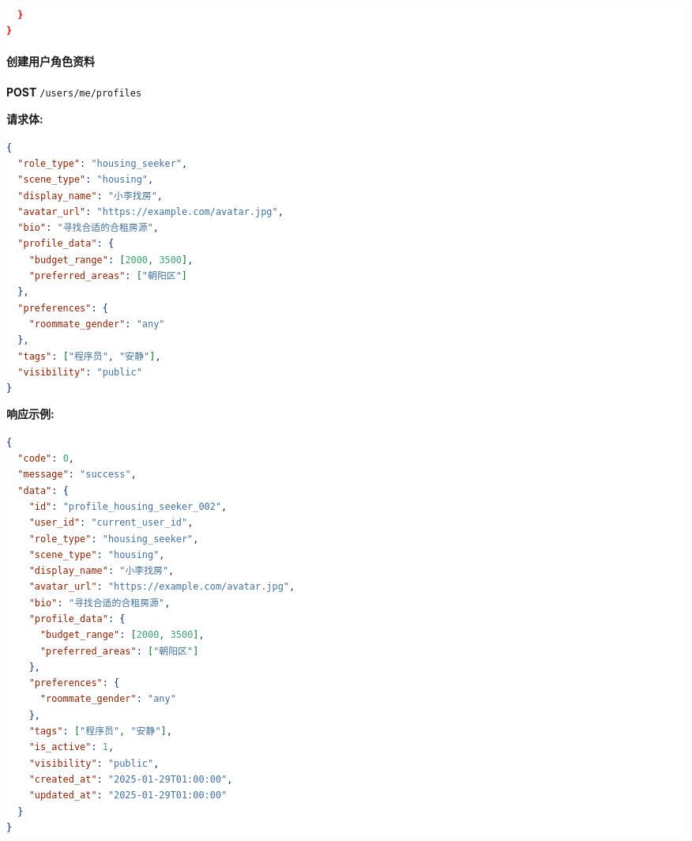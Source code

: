 ```json
  }
}
```

#### 创建用户角色资料
**POST** `/users/me/profiles`

**请求体:**
```json
{
  "role_type": "housing_seeker",
  "scene_type": "housing",
  "display_name": "小李找房",
  "avatar_url": "https://example.com/avatar.jpg",
  "bio": "寻找合适的合租房源",
  "profile_data": {
    "budget_range": [2000, 3500],
    "preferred_areas": ["朝阳区"]
  },
  "preferences": {
    "roommate_gender": "any"
  },
  "tags": ["程序员", "安静"],
  "visibility": "public"
}
```

**响应示例:**
```json
{
  "code": 0,
  "message": "success",
  "data": {
    "id": "profile_housing_seeker_002",
    "user_id": "current_user_id",
    "role_type": "housing_seeker",
    "scene_type": "housing",
    "display_name": "小李找房",
    "avatar_url": "https://example.com/avatar.jpg",
    "bio": "寻找合适的合租房源",
    "profile_data": {
      "budget_range": [2000, 3500],
      "preferred_areas": ["朝阳区"]
    },
    "preferences": {
      "roommate_gender": "any"
    },
    "tags": ["程序员", "安静"],
    "is_active": 1,
    "visibility": "public",
    "created_at": "2025-01-29T01:00:00",
    "updated_at": "2025-01-29T01:00:00"
  }
}
```

